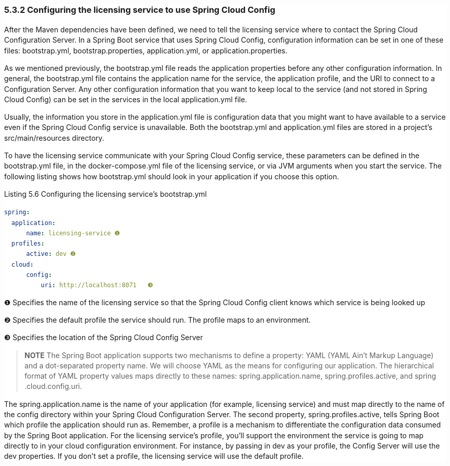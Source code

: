 ### 5.3.2 Configuring the licensing service to use Spring Cloud Config

After the Maven dependencies have been defined, we need to tell the licensing service where to contact the Spring Cloud Configuration Server. In a Spring Boot service that uses Spring Cloud Config, configuration information can be set in one of these files: bootstrap.yml, bootstrap.properties, application.yml, or application.properties.

As we mentioned previously, the bootstrap.yml file reads the application properties before any other configuration information. In general, the bootstrap.yml file contains the application name for the service, the application profile, and the URI to connect to a Configuration Server. Any other configuration information that you want to keep local to the service (and not stored in Spring Cloud Config) can be set in the services in the local application.yml file.

Usually, the information you store in the application.yml file is configuration data that you might want to have available to a service even if the Spring Cloud Config service is unavailable. Both the bootstrap.yml and application.yml files are stored in a project’s src/main/resources directory.

To have the licensing service communicate with your Spring Cloud Config service, these parameters can be defined in the bootstrap.yml file, in the docker-compose.yml file of the licensing service, or via JVM arguments when you start the service. The following listing shows how bootstrap.yml should look in your application if you choose this option.

Listing 5.6 Configuring the licensing service’s bootstrap.yml
```yml
spring:
  application:
      name: licensing-service ❶
  profiles:
      active: dev ❷
  cloud:
      config: 
          uri: http://localhost:8071   ❸
```
❶ Specifies the name of the licensing service so that the Spring Cloud Config client knows which service is being looked up

❷ Specifies the default profile the service should run. The profile maps to an environment.

❸ Specifies the location of the Spring Cloud Config Server

> **NOTE** The Spring Boot application supports two mechanisms to define a property: YAML (YAML Ain’t Markup Language) and a dot-separated property name. We will choose YAML as the means for configuring our application. The hierarchical format of YAML property values maps directly to these names: spring.application.name, spring.profiles.active, and spring .cloud.config.uri.

The spring.application.name is the name of your application (for example, licensing service) and must map directly to the name of the config directory within your Spring Cloud Configuration Server. The second property, spring.profiles.active, tells Spring Boot which profile the application should run as. Remember, a profile is a mechanism to differentiate the configuration data consumed by the Spring Boot application. For the licensing service’s profile, you’ll support the environment the service is going to map directly to in your cloud configuration environment. For instance, by passing in dev as your profile, the Config Server will use the dev properties. If you don’t set a profile, the licensing service will use the default profile.
